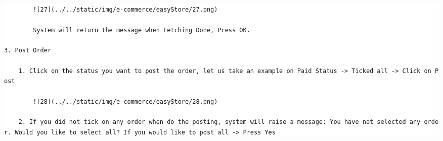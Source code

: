             ![27](../../static/img/e-commerce/easyStore/27.png)

            System will return the message when Fetching Done, Press OK.

    3. Post Order

        1. Click on the status you want to post the order, let us take an example on Paid Status -> Ticked all -> Click on Post

            ![28](../../static/img/e-commerce/easyStore/28.png)

        2. If you did not tick on any order when do the posting, system will raise a message: You have not selected any order. Would you like to select all? If you would like to post all -> Press Yes
